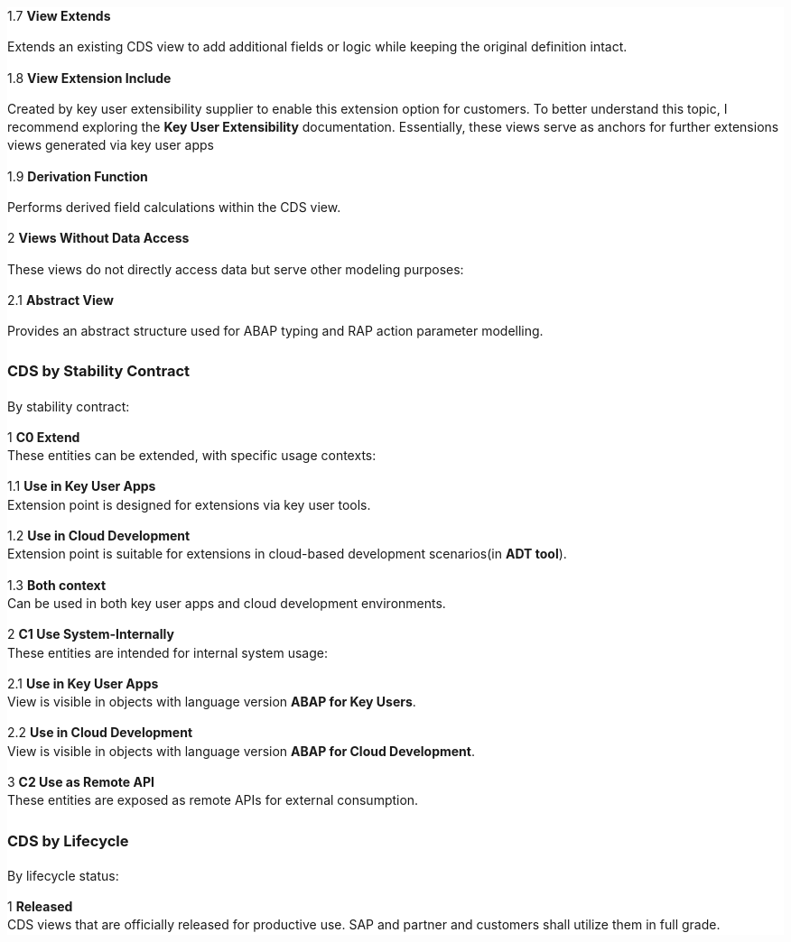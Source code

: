1.7 **View Extends**<br>

Extends an existing CDS view to add additional fields or logic while keeping the original definition intact.

1.8 **View Extension Include**<br>

Created by key user extensibility supplier to enable this extension option for customers. To better understand this topic, I recommend exploring the **Key User Extensibility** documentation. Essentially, these views serve as anchors for further extensions views generated via key user apps

1.9 **Derivation Function**<br>

Performs derived field calculations within the CDS view.

2 **Views Without Data Access**<br>

These views do not directly access data but serve other modeling purposes:

2.1 **Abstract View**<br>

Provides an abstract structure used for ABAP typing and RAP action parameter modelling.


### CDS by Stability Contract

By stability contract:

1 **C0 Extend**<br>
These entities can be extended, with specific usage contexts:

1.1 **Use in Key User Apps**<br>
Extension point is designed for extensions via key user tools.

1.2 **Use in Cloud Development**<br>
Extension point is suitable for extensions in cloud-based development scenarios(in **ADT tool**).

1.3 **Both context**<br>
Can be used in both key user apps and cloud development environments.

2 **C1 Use System-Internally**<br>
These entities are intended for internal system usage:

2.1 **Use in Key User Apps**<br>
View is visible in objects with language version **ABAP for Key Users**.

2.2 **Use in Cloud Development**<br>
View is visible in objects with language version **ABAP for Cloud Development**.

3 **C2 Use as Remote API**<br>
These entities are exposed as remote APIs for external consumption.

### CDS by Lifecycle

By lifecycle status:

1 **Released**<br>
CDS views that are officially released for productive use. SAP and partner and customers shall utilize them in full grade.
